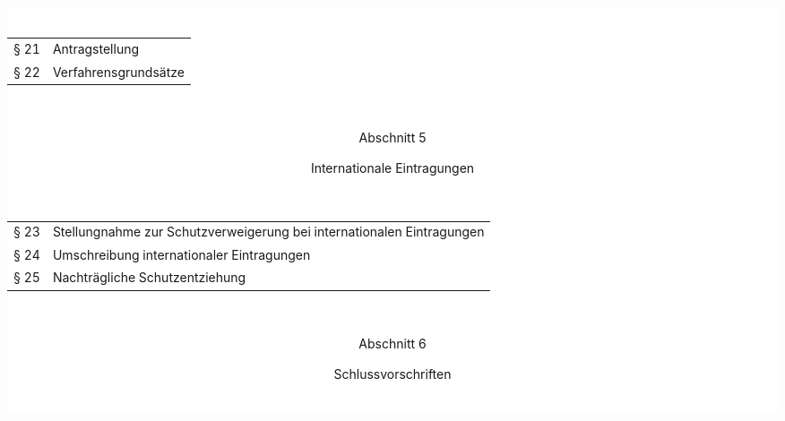  

</div>

|      |                      |
| :--- | :------------------- |
| § 21 | Antragstellung       |
| § 22 | Verfahrensgrundsätze |

<div class="jurAbsatz">

 

</div>

<div class="S0" style="text-align:center;">

Abschnitt 5

</div>

<div class="S0" style="text-align:center;">

Internationale Eintragungen

</div>

<div class="jurAbsatz">

 

</div>

|      |                                                                       |
| :--- | :-------------------------------------------------------------------- |
| § 23 | Stellungnahme zur Schutzverweigerung bei internationalen Eintragungen |
| § 24 | Umschreibung internationaler Eintragungen                             |
| § 25 | Nachträgliche Schutzentziehung                                        |

<div class="jurAbsatz">

 

</div>

<div class="S0" style="text-align:center;">

Abschnitt 6

</div>

<div class="S0" style="text-align:center;">

Schlussvorschriften

</div>

<div class="jurAbsatz">

 

</div>
